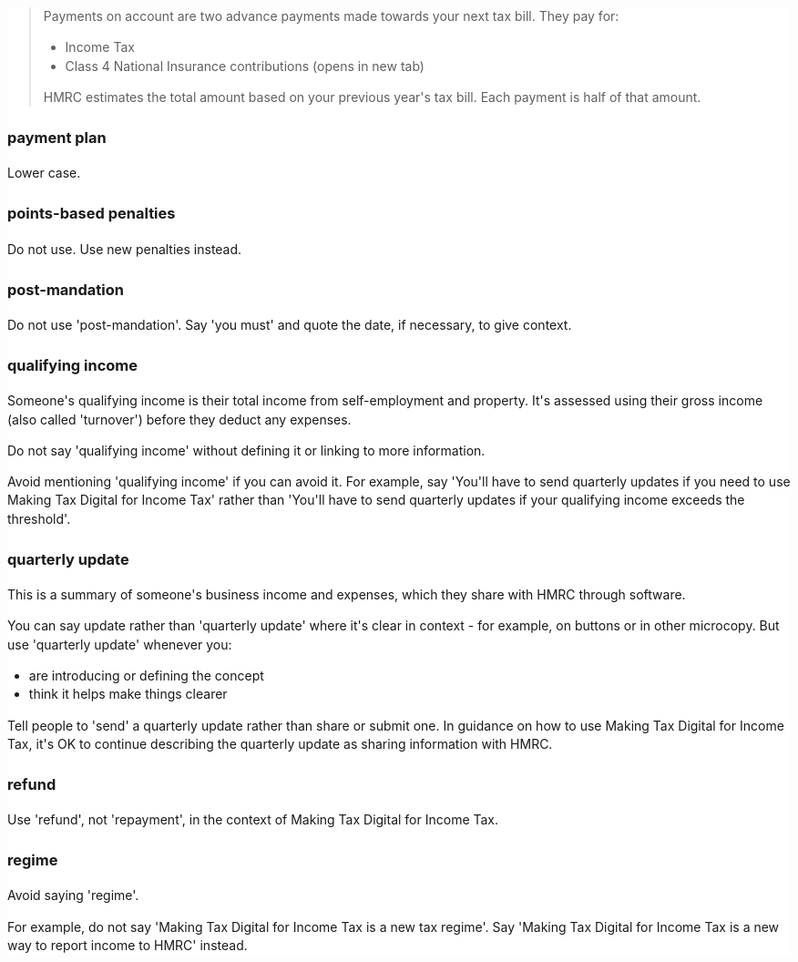 > Payments on account are two advance payments made towards your next tax bill. They pay for:
> 
> - Income Tax
> - Class 4 National Insurance contributions (opens in new tab)
> 
> HMRC estimates the total amount based on your previous year's tax bill. Each payment is half of that amount.

### payment plan

Lower case.

### points-based penalties

Do not use. Use new penalties instead.

### post-mandation

Do not use 'post-mandation'. Say 'you must' and quote the date, if necessary, to give context.

### qualifying income

Someone's qualifying income is their total income from self-employment and property. It's assessed using their gross income (also called 'turnover') before they deduct any expenses.

Do not say 'qualifying income' without defining it or linking to more information.

Avoid mentioning 'qualifying income' if you can avoid it. For example, say 'You'll have to send quarterly updates if you need to use Making Tax Digital for Income Tax' rather than 'You'll have to send quarterly updates if your qualifying income exceeds the threshold'.

### quarterly update

This is a summary of someone's business income and expenses, which they share with HMRC through software.

You can say update rather than 'quarterly update' where it's clear in context - for example, on buttons or in other microcopy. But use 'quarterly update' whenever you:

- are introducing or defining the concept
- think it helps make things clearer

Tell people to 'send' a quarterly update rather than share or submit one. In guidance on how to use Making Tax Digital for Income Tax, it's OK to continue describing the quarterly update as sharing information with HMRC.

### refund

Use 'refund', not 'repayment', in the context of Making Tax Digital for Income Tax.

### regime

Avoid saying 'regime'.

For example, do not say 'Making Tax Digital for Income Tax is a new tax regime'. Say 'Making Tax Digital for Income Tax is a new way to report income to HMRC' instead.
